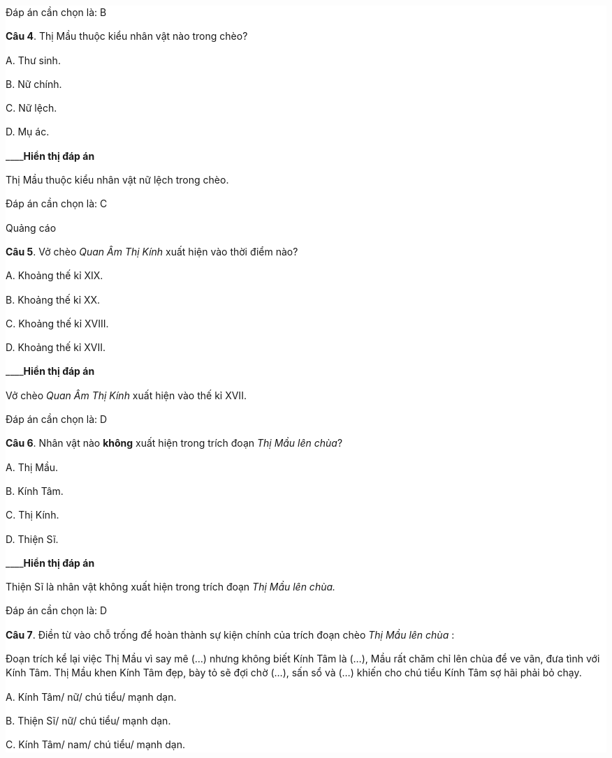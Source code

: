 Đáp án cần chọn là: B

**Câu 4**. Thị Mầu thuộc kiểu nhân vật nào trong chèo?

A. Thư sinh.

B. Nữ chính.

C. Nữ lệch.

D. Mụ ác.

____**Hiển thị đáp án**

Thị Mầu thuộc kiểu nhân vật nữ lệch trong chèo.

Đáp án cần chọn là: C

Quảng cáo

**Câu 5**. Vở chèo  _Quan Âm Thị Kính_ xuất hiện vào thời điểm nào?

A. Khoảng thế kỉ XIX.

B. Khoảng thế kỉ XX.

C. Khoảng thế kỉ XVIII.

D. Khoảng thế kỉ XVII.

____**Hiển thị đáp án**

Vở chèo  _Quan Âm Thị Kính_ xuất hiện vào thế kỉ XVII.

Đáp án cần chọn là: D

**Câu 6**. Nhân vật nào **không** xuất hiện trong trích đoạn  _Thị Mầu lên chùa_?

A. Thị Mầu.

B. Kính Tâm.

C. Thị Kính.

D. Thiện Sĩ.

____**Hiển thị đáp án**

Thiện Sĩ là nhân vật không xuất hiện trong trích đoạn  _Thị Mầu lên chùa._

Đáp án cần chọn là: D

**Câu 7**. Điền từ vào chỗ trống để hoàn thành sự kiện chính của trích đoạn chèo  _Thị Mầu lên chùa_ :

Đoạn trích kể lại việc Thị Mầu vì say mê (…) nhưng không biết Kính Tâm là (…), Mầu rất chăm chỉ lên chùa để ve vãn, đưa tình với Kính Tâm. Thị Mầu khen Kính Tâm đẹp, bày tỏ sẽ đợi chờ (…), sấn sổ và (…) khiến cho chú tiểu Kính Tâm sợ hãi phải bỏ chạy.

A. Kính Tâm/ nữ/ chú tiểu/ mạnh dạn.

B. Thiện Sĩ/ nữ/ chú tiểu/ mạnh dạn.

C. Kính Tâm/ nam/ chú tiểu/ mạnh dạn.
